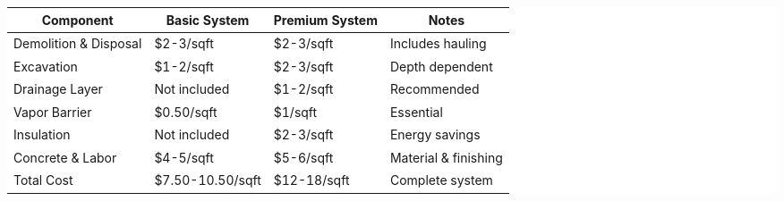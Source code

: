   <table class="cost-table">
    <thead>
      <tr>
        <th>Component</th>
        <th>Basic System</th>
        <th>Premium System</th>
        <th>Notes</th>
      </tr>
    </thead>
    <tbody>
      <tr>
        <td>Demolition & Disposal</td>
        <td>$2-3/sqft</td>
        <td>$2-3/sqft</td>
        <td>Includes hauling</td>
      </tr>
      <tr>
        <td>Excavation</td>
        <td>$1-2/sqft</td>
        <td>$2-3/sqft</td>
        <td>Depth dependent</td>
      </tr>
      <tr>
        <td>Drainage Layer</td>
        <td>Not included</td>
        <td>$1-2/sqft</td>
        <td>Recommended</td>
      </tr>
      <tr>
        <td>Vapor Barrier</td>
        <td>$0.50/sqft</td>
        <td>$1/sqft</td>
        <td>Essential</td>
      </tr>
      <tr>
        <td>Insulation</td>
        <td>Not included</td>
        <td>$2-3/sqft</td>
        <td>Energy savings</td>
      </tr>
      <tr>
        <td>Concrete & Labor</td>
        <td>$4-5/sqft</td>
        <td>$5-6/sqft</td>
        <td>Material & finishing</td>
      </tr>
      <tr class="total">
        <td>Total Cost</td>
        <td>$7.50-10.50/sqft</td>
        <td>$12-18/sqft</td>
        <td>Complete system</td>
      </tr>
    </tbody>
  </table>
  